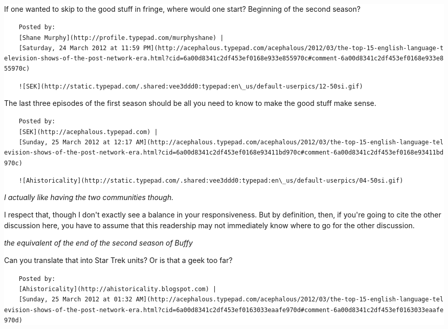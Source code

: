 
	

		

If one wanted to skip to the good stuff in fringe, where would one start?  Beginning of the second season?

	

		Posted by:
		[Shane Murphy](http://profile.typepad.com/murphyshane) |
		[Saturday, 24 March 2012 at 11:59 PM](http://acephalous.typepad.com/acephalous/2012/03/the-top-15-english-language-television-shows-of-the-post-network-era.html?cid=6a00d8341c2df453ef0168e933e855970c#comment-6a00d8341c2df453ef0168e933e855970c)

[]()

	

		![SEK](http://static.typepad.com/.shared:vee3ddd0:typepad:en\_us/default-userpics/12-50si.gif)
	

	

		

The last three episodes of the first season should be all you need to know to make the good stuff make sense.

	

		Posted by:
		[SEK](http://acephalous.typepad.com) |
		[Sunday, 25 March 2012 at 12:17 AM](http://acephalous.typepad.com/acephalous/2012/03/the-top-15-english-language-television-shows-of-the-post-network-era.html?cid=6a00d8341c2df453ef0168e93411bd970c#comment-6a00d8341c2df453ef0168e93411bd970c)

[]()

	

		![Ahistoricality](http://static.typepad.com/.shared:vee3ddd0:typepad:en\_us/default-userpics/04-50si.gif)
	

	

		

_I actually like having the two communities though._ 

I respect that, though I don't exactly see a balance in your responsiveness. But by definition, then, if you're going to cite the other discussion here, you have to assume that this readership may not immediately know where to go for the other discussion. 

_the equivalent of the end of the second season of Buffy_

Can you translate that into Star Trek units? Or is that a geek too far? 

	

		Posted by:
		[Ahistoricality](http://ahistoricality.blogspot.com) |
		[Sunday, 25 March 2012 at 01:32 AM](http://acephalous.typepad.com/acephalous/2012/03/the-top-15-english-language-television-shows-of-the-post-network-era.html?cid=6a00d8341c2df453ef0163033eaafe970d#comment-6a00d8341c2df453ef0163033eaafe970d)
